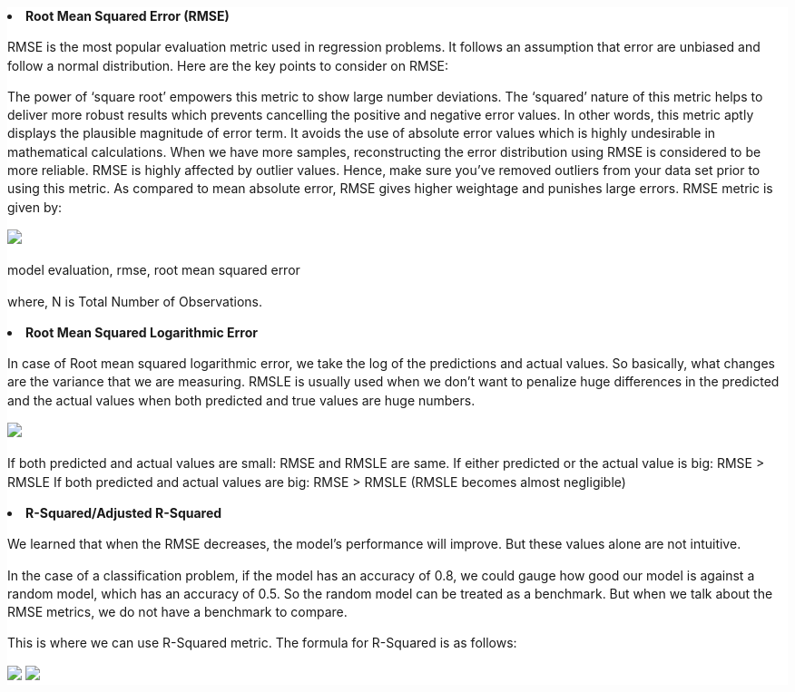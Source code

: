  

<li><b>Root Mean Squared Error (RMSE)</b></li>
    
RMSE is the most popular evaluation metric used in regression problems. It follows an assumption that error are unbiased and follow a normal distribution. Here are the key points to consider on RMSE:

The power of ‘square root’  empowers this metric to show large number deviations.
The ‘squared’ nature of this metric helps to deliver more robust results which prevents cancelling the positive and negative error values. In other words, this metric aptly displays the plausible magnitude of error term.
It avoids the use of absolute error values which is highly undesirable in mathematical calculations.
When we have more samples, reconstructing the error distribution using RMSE is considered to be more reliable.
RMSE is highly affected by outlier values. Hence, make sure you’ve removed outliers from your data set prior to using this metric.
As compared to mean absolute error, RMSE gives higher weightage and punishes large errors.
RMSE metric is given by:

<img src="https://www.analyticsvidhya.com/wp-content/uploads/2016/02/rmse.png">

model evaluation, rmse, root mean squared error

where, N is Total Number of Observations.

 

<li><b>Root Mean Squared Logarithmic Error</b></li>
    
In case of Root mean squared logarithmic error, we take the log of the predictions and actual values. So basically, what changes are the variance that we are measuring. RMSLE is usually used when we don’t want to penalize huge differences in the predicted and the actual values when both predicted and true values are huge numbers.

<img src="https://cdn.analyticsvidhya.com/wp-content/uploads/2019/05/Screenshot-2019-05-16-at-6.43.11-PM-768x236.png">


If both predicted and actual values are small: RMSE and RMSLE are same.
If either predicted or the actual value is big: RMSE > RMSLE
If both predicted and actual values are big: RMSE > RMSLE (RMSLE becomes almost negligible)
 

<li><b>R-Squared/Adjusted R-Squared</b></li>
    
We learned that when the RMSE decreases, the model’s performance will improve. But these values alone are not intuitive.

In the case of a classification problem, if the model has an accuracy of 0.8, we could gauge how good our model is against a random model, which has an accuracy of  0.5. So the random model can be treated as a benchmark. But when we talk about the RMSE metrics, we do not have a benchmark to compare.

This is where we can use R-Squared metric. The formula for R-Squared is as follows:

<img src="https://cdn.analyticsvidhya.com/wp-content/uploads/2019/05/Screenshot-2019-05-16-at-7.06.18-PM-300x88.png">

<img src="https://cdn.analyticsvidhya.com/wp-content/uploads/2019/05/Screenshot-2019-05-16-at-7.08.20-PM-768x307.png">
